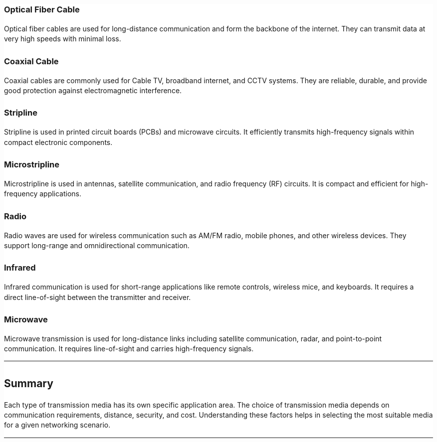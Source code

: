 ### Optical Fiber Cable  
Optical fiber cables are used for long-distance communication and form the backbone of the internet. They can transmit data at very high speeds with minimal loss.

### Coaxial Cable  
Coaxial cables are commonly used for Cable TV, broadband internet, and CCTV systems. They are reliable, durable, and provide good protection against electromagnetic interference.

### Stripline  
Stripline is used in printed circuit boards (PCBs) and microwave circuits. It efficiently transmits high-frequency signals within compact electronic components.

### Microstripline  
Microstripline is used in antennas, satellite communication, and radio frequency (RF) circuits. It is compact and efficient for high-frequency applications.

### Radio  
Radio waves are used for wireless communication such as AM/FM radio, mobile phones, and other wireless devices. They support long-range and omnidirectional communication.

### Infrared  
Infrared communication is used for short-range applications like remote controls, wireless mice, and keyboards. It requires a direct line-of-sight between the transmitter and receiver.

### Microwave  
Microwave transmission is used for long-distance links including satellite communication, radar, and point-to-point communication. It requires line-of-sight and carries high-frequency signals.

---

## Summary

Each type of transmission media has its own specific application area. The choice of transmission media depends on communication requirements, distance, security, and cost. Understanding these factors helps in selecting the most suitable media for a given networking scenario.

---
